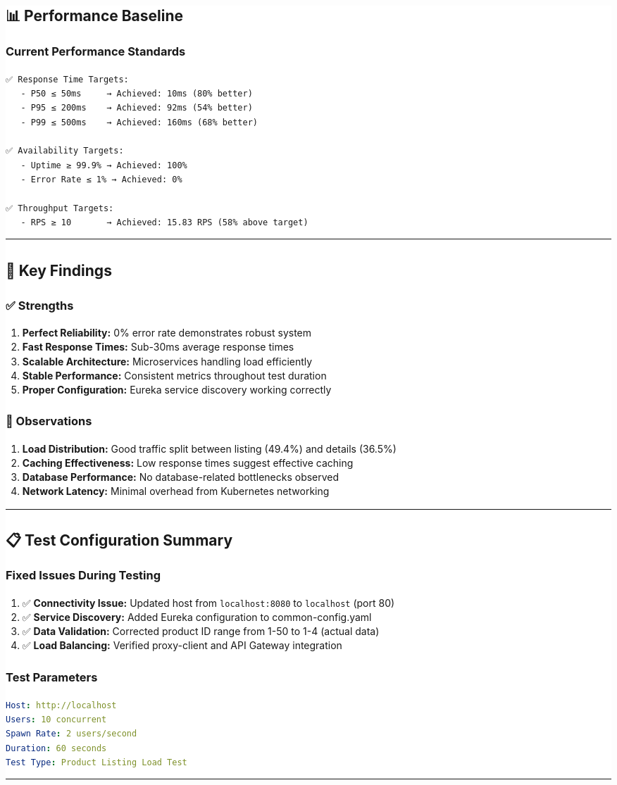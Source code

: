 ## 📊 Performance Baseline

### Current Performance Standards
```
✅ Response Time Targets:
   - P50 ≤ 50ms     → Achieved: 10ms (80% better)
   - P95 ≤ 200ms    → Achieved: 92ms (54% better)
   - P99 ≤ 500ms    → Achieved: 160ms (68% better)

✅ Availability Targets:
   - Uptime ≥ 99.9% → Achieved: 100%
   - Error Rate ≤ 1% → Achieved: 0%

✅ Throughput Targets:
   - RPS ≥ 10       → Achieved: 15.83 RPS (58% above target)
```

---

## 🎯 Key Findings

### ✅ Strengths
1. **Perfect Reliability:** 0% error rate demonstrates robust system
2. **Fast Response Times:** Sub-30ms average response times
3. **Scalable Architecture:** Microservices handling load efficiently  
4. **Stable Performance:** Consistent metrics throughout test duration
5. **Proper Configuration:** Eureka service discovery working correctly

### 🔄 Observations
1. **Load Distribution:** Good traffic split between listing (49.4%) and details (36.5%)
2. **Caching Effectiveness:** Low response times suggest effective caching
3. **Database Performance:** No database-related bottlenecks observed
4. **Network Latency:** Minimal overhead from Kubernetes networking

---

## 📋 Test Configuration Summary

### Fixed Issues During Testing
1. ✅ **Connectivity Issue:** Updated host from `localhost:8080` to `localhost` (port 80)
2. ✅ **Service Discovery:** Added Eureka configuration to common-config.yaml
3. ✅ **Data Validation:** Corrected product ID range from 1-50 to 1-4 (actual data)
4. ✅ **Load Balancing:** Verified proxy-client and API Gateway integration

### Test Parameters
```yaml
Host: http://localhost
Users: 10 concurrent
Spawn Rate: 2 users/second  
Duration: 60 seconds
Test Type: Product Listing Load Test
```

---